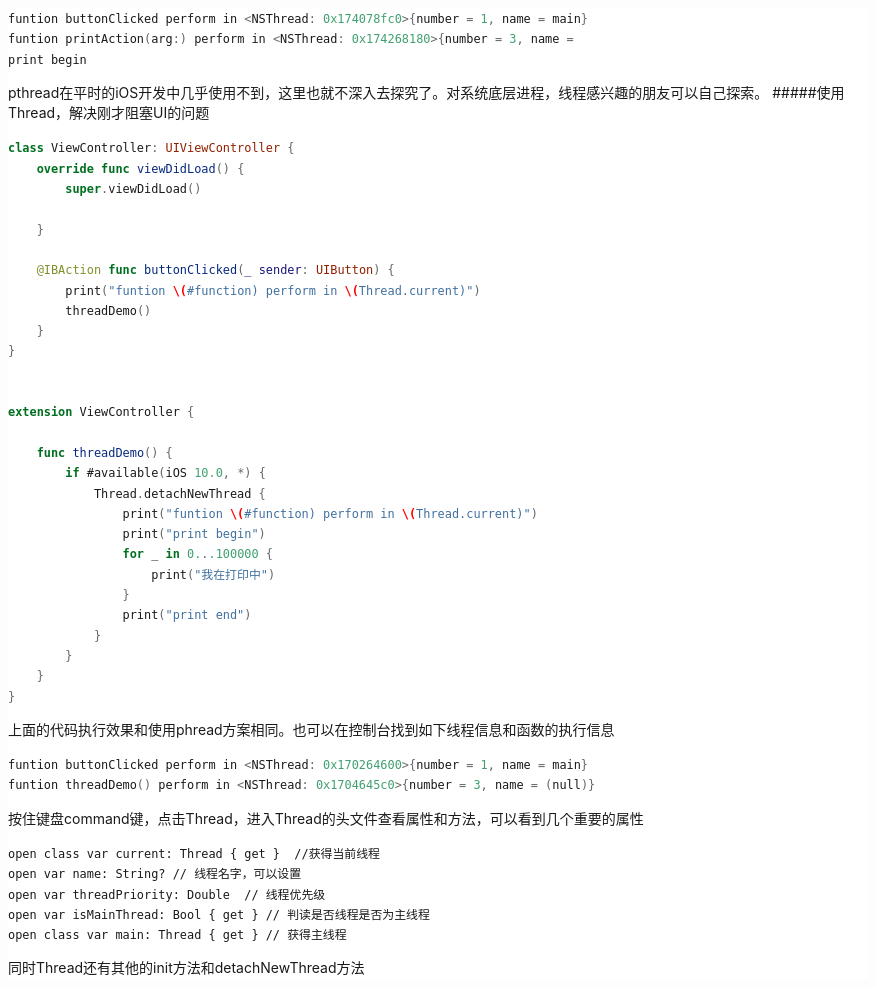 ```c
funtion buttonClicked perform in <NSThread: 0x174078fc0>{number = 1, name = main}
funtion printAction(arg:) perform in <NSThread: 0x174268180>{number = 3, name = 
print begin
```
pthread在平时的iOS开发中几乎使用不到，这里也就不深入去探究了。对系统底层进程，线程感兴趣的朋友可以自己探索。
#####使用Thread，解决刚才阻塞UI的问题

```swift
class ViewController: UIViewController {
    override func viewDidLoad() {
        super.viewDidLoad()
        
    }
    
    @IBAction func buttonClicked(_ sender: UIButton) {
        print("funtion \(#function) perform in \(Thread.current)")
        threadDemo()
    }
}


extension ViewController {

    func threadDemo() {
        if #available(iOS 10.0, *) {
            Thread.detachNewThread {
                print("funtion \(#function) perform in \(Thread.current)")
                print("print begin")
                for _ in 0...100000 {
                    print("我在打印中")
                }
                print("print end")
            }
        }
    }
}

```
上面的代码执行效果和使用phread方案相同。也可以在控制台找到如下线程信息和函数的执行信息

```c
funtion buttonClicked perform in <NSThread: 0x170264600>{number = 1, name = main}
funtion threadDemo() perform in <NSThread: 0x1704645c0>{number = 3, name = (null)}
```

按住键盘command键，点击Thread，进入Thread的头文件查看属性和方法，可以看到几个重要的属性

    open class var current: Thread { get }  //获得当前线程
    open var name: String? // 线程名字，可以设置
    open var threadPriority: Double  // 线程优先级
    open var isMainThread: Bool { get } // 判读是否线程是否为主线程
    open class var main: Thread { get } // 获得主线程

同时Thread还有其他的init方法和detachNewThread方法

